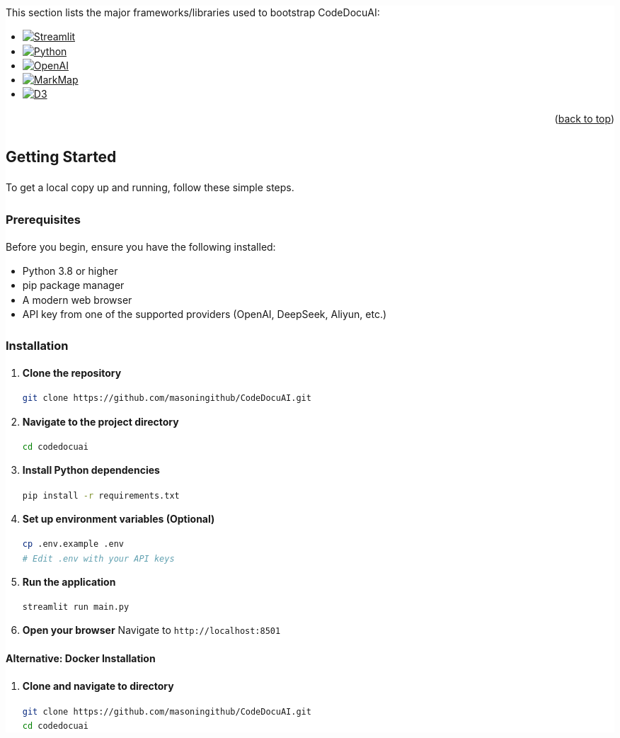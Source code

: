 This section lists the major frameworks/libraries used to bootstrap CodeDocuAI:

* [![Streamlit][Streamlit.io]][Streamlit-url]
* [![Python][Python.org]][Python-url]
* [![OpenAI][OpenAI.com]][OpenAI-url]
* [![MarkMap][MarkMap.js]][MarkMap-url]
* [![D3][D3js.org]][D3-url]

<p align="right">(<a href="#readme-top">back to top</a>)</p>


## Getting Started

To get a local copy up and running, follow these simple steps.

### Prerequisites

Before you begin, ensure you have the following installed:
* Python 3.8 or higher
* pip package manager
* A modern web browser
* API key from one of the supported providers (OpenAI, DeepSeek, Aliyun, etc.)

### Installation

1. **Clone the repository**
   ```sh
   git clone https://github.com/masoningithub/CodeDocuAI.git
   ```

2. **Navigate to the project directory**
   ```sh
   cd codedocuai
   ```

3. **Install Python dependencies**
   ```sh
   pip install -r requirements.txt
   ```

4. **Set up environment variables (Optional)**
   ```sh
   cp .env.example .env
   # Edit .env with your API keys
   ```

5. **Run the application**
   ```sh
   streamlit run main.py
   ```

6. **Open your browser**
   Navigate to `http://localhost:8501`

#### Alternative: Docker Installation

1. **Clone and navigate to directory**
   ```sh
   git clone https://github.com/masoningithub/CodeDocuAI.git
   cd codedocuai
   ```


[contributors-shield]: https://img.shields.io/github/contributors/masoningithub/CodeDocuAI.svg?style=for-the-badge
[contributors-url]: https://github.com/masoningithub/CodeDocuAI/graphs/contributors
[forks-shield]: https://img.shields.io/github/forks/masoningithub/CodeDocuAI.svg?style=for-the-badge
[forks-url]: https://github.com/masoningithub/CodeDocuAI/network/members
[stars-shield]: https://img.shields.io/github/stars/masoningithub/CodeDocuAI.svg?style=for-the-badge
[stars-url]: https://github.com/masoningithub/CodeDocuAI/stargazers
[issues-shield]: https://img.shields.io/github/issues/masoningithub/CodeDocuAI.svg?style=for-the-badge
[issues-url]: https://github.com/masoningithub/CodeDocuAI/issues
[license-shield]: https://img.shields.io/github/license/masoningithub/CodeDocuAI.svg?style=for-the-badge
[license-url]: https://github.com/masoningithub/CodeDocuAI/blob/master/LICENSE.txt
[linkedin-shield]: https://img.shields.io/badge/-LinkedIn-black.svg?style=for-the-badge&logo=linkedin&colorB=555
[linkedin-url]: https://linkedin.com/in/yourusername
[product-screenshot]: images/screenshot.png
[Streamlit.io]: https://img.shields.io/badge/Streamlit-FF4B4B?style=for-the-badge&logo=streamlit&logoColor=white
[Streamlit-url]: https://streamlit.io/
[Python.org]: https://img.shields.io/badge/Python-3776AB?style=for-the-badge&logo=python&logoColor=white
[Python-url]: https://python.org/
[OpenAI.com]: https://img.shields.io/badge/OpenAI-412991?style=for-the-badge&logo=openai&logoColor=white
[OpenAI-url]: https://openai.com/
[MarkMap.js]: https://img.shields.io/badge/MarkMap-4285F4?style=for-the-badge&logo=googlemaps&logoColor=white
[MarkMap-url]: https://markmap.js.org/
[D3js.org]: https://img.shields.io/badge/D3.js-F9A03C?style=for-the-badge&logo=d3.js&logoColor=white
[D3-url]: https://d3js.org/